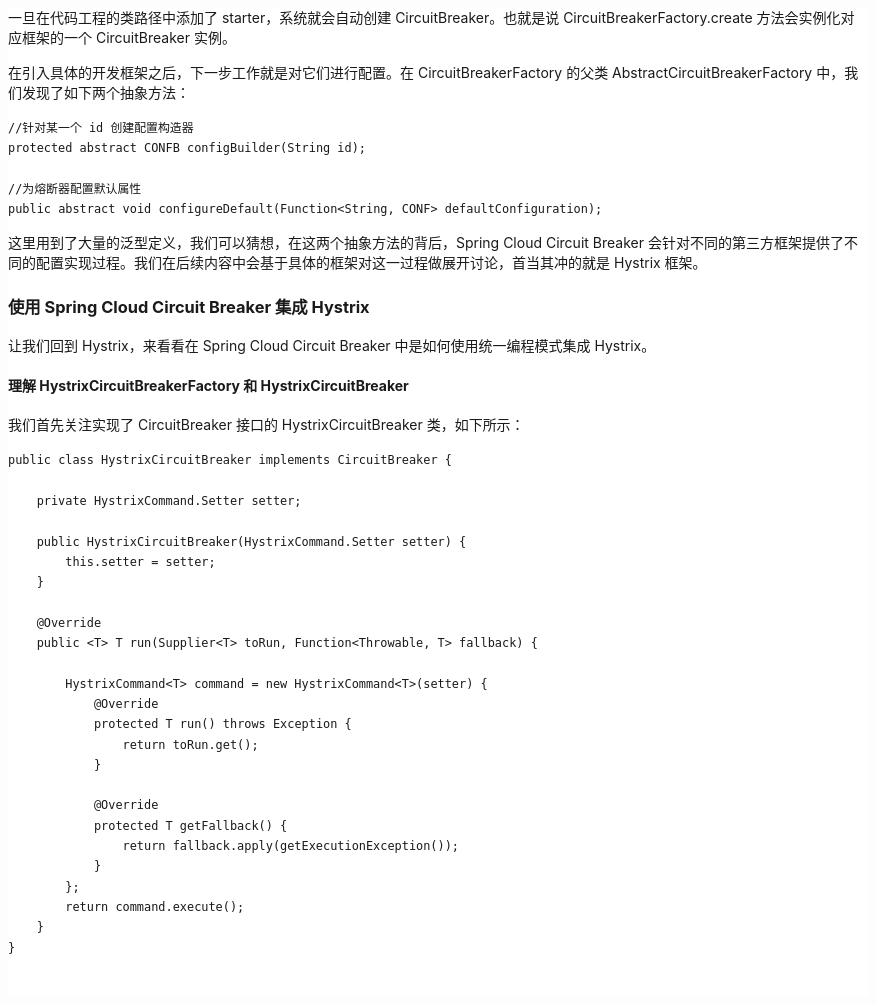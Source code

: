</code></pre>
<p data-nodeid="5671">一旦在代码工程的类路径中添加了 starter，系统就会自动创建 CircuitBreaker。也就是说 CircuitBreakerFactory.create 方法会实例化对应框架的一个 CircuitBreaker 实例。</p>
<p data-nodeid="5672">在引入具体的开发框架之后，下一步工作就是对它们进行配置。在 CircuitBreakerFactory 的父类 AbstractCircuitBreakerFactory 中，我们发现了如下两个抽象方法：</p>
<pre class="lang-java" data-nodeid="5673"><code data-language="java"><span class="hljs-comment">//针对某一个 id 创建配置构造器</span>
<span class="hljs-function"><span class="hljs-keyword">protected</span> <span class="hljs-keyword">abstract</span> CONFB <span class="hljs-title">configBuilder</span><span class="hljs-params">(String id)</span></span>;
&nbsp;
<span class="hljs-comment">//为熔断器配置默认属性</span>
<span class="hljs-function"><span class="hljs-keyword">public</span> <span class="hljs-keyword">abstract</span> <span class="hljs-keyword">void</span> <span class="hljs-title">configureDefault</span><span class="hljs-params">(Function&lt;String, CONF&gt; defaultConfiguration)</span></span>;
</code></pre>
<p data-nodeid="5674">这里用到了大量的泛型定义，我们可以猜想，在这两个抽象方法的背后，Spring Cloud Circuit Breaker 会针对不同的第三方框架提供了不同的配置实现过程。我们在后续内容中会基于具体的框架对这一过程做展开讨论，首当其冲的就是 Hystrix 框架。</p>
<h3 data-nodeid="5675">使用 Spring Cloud Circuit Breaker 集成 Hystrix</h3>
<p data-nodeid="5676">让我们回到 Hystrix，来看看在 Spring Cloud Circuit Breaker 中是如何使用统一编程模式集成 Hystrix。</p>
<h4 data-nodeid="5677">理解 HystrixCircuitBreakerFactory 和 HystrixCircuitBreaker</h4>
<p data-nodeid="5678">我们首先关注实现了 CircuitBreaker 接口的 HystrixCircuitBreaker 类，如下所示：</p>
<pre class="lang-java" data-nodeid="5679"><code data-language="java"><span class="hljs-keyword">public</span> <span class="hljs-class"><span class="hljs-keyword">class</span> <span class="hljs-title">HystrixCircuitBreaker</span> <span class="hljs-keyword">implements</span> <span class="hljs-title">CircuitBreaker</span> </span>{
&nbsp;
&nbsp;&nbsp;&nbsp; <span class="hljs-keyword">private</span> HystrixCommand.Setter setter;
&nbsp;
&nbsp;&nbsp;&nbsp; <span class="hljs-function"><span class="hljs-keyword">public</span> <span class="hljs-title">HystrixCircuitBreaker</span><span class="hljs-params">(HystrixCommand.Setter setter)</span> </span>{
&nbsp;&nbsp;&nbsp;&nbsp;&nbsp;&nbsp;&nbsp; <span class="hljs-keyword">this</span>.setter = setter;
&nbsp;&nbsp;&nbsp; }
&nbsp;
&nbsp;&nbsp;&nbsp; <span class="hljs-meta">@Override</span>
&nbsp;&nbsp;&nbsp; <span class="hljs-keyword">public</span> &lt;T&gt; <span class="hljs-function">T <span class="hljs-title">run</span><span class="hljs-params">(Supplier&lt;T&gt; toRun, Function&lt;Throwable, T&gt; fallback)</span> </span>{
&nbsp;
&nbsp;&nbsp;&nbsp;&nbsp;&nbsp;&nbsp;&nbsp; HystrixCommand&lt;T&gt; command = <span class="hljs-keyword">new</span> HystrixCommand&lt;T&gt;(setter) {
&nbsp;&nbsp;&nbsp;&nbsp;&nbsp;&nbsp;&nbsp;&nbsp;&nbsp;&nbsp;&nbsp; <span class="hljs-meta">@Override</span>
&nbsp;&nbsp;&nbsp;&nbsp;&nbsp;&nbsp;&nbsp;&nbsp;&nbsp;&nbsp;&nbsp; <span class="hljs-function"><span class="hljs-keyword">protected</span> T <span class="hljs-title">run</span><span class="hljs-params">()</span> <span class="hljs-keyword">throws</span> Exception </span>{
&nbsp;&nbsp;&nbsp;&nbsp;&nbsp;&nbsp;&nbsp;&nbsp;&nbsp;&nbsp;&nbsp;&nbsp;&nbsp;&nbsp;&nbsp; <span class="hljs-keyword">return</span> toRun.get();
&nbsp;&nbsp;&nbsp;&nbsp;&nbsp;&nbsp;&nbsp;&nbsp;&nbsp;&nbsp;&nbsp; }
&nbsp;
&nbsp;&nbsp;&nbsp;&nbsp;&nbsp;&nbsp;&nbsp;&nbsp;&nbsp;&nbsp;&nbsp; <span class="hljs-meta">@Override</span>
&nbsp;&nbsp;&nbsp;&nbsp;&nbsp;&nbsp;&nbsp;&nbsp;&nbsp;&nbsp;&nbsp; <span class="hljs-function"><span class="hljs-keyword">protected</span> T <span class="hljs-title">getFallback</span><span class="hljs-params">()</span> </span>{
&nbsp;&nbsp;&nbsp;&nbsp;&nbsp;&nbsp;&nbsp;&nbsp;&nbsp;&nbsp;&nbsp;&nbsp;&nbsp;&nbsp;&nbsp; <span class="hljs-keyword">return</span> fallback.apply(getExecutionException());
&nbsp;&nbsp;&nbsp;&nbsp;&nbsp;&nbsp;&nbsp;&nbsp;&nbsp;&nbsp;&nbsp; }
&nbsp;&nbsp;&nbsp;&nbsp;&nbsp;&nbsp;&nbsp; };
&nbsp;&nbsp;&nbsp;&nbsp;&nbsp;&nbsp;&nbsp; <span class="hljs-keyword">return</span> command.execute();
&nbsp;&nbsp;&nbsp; }
}